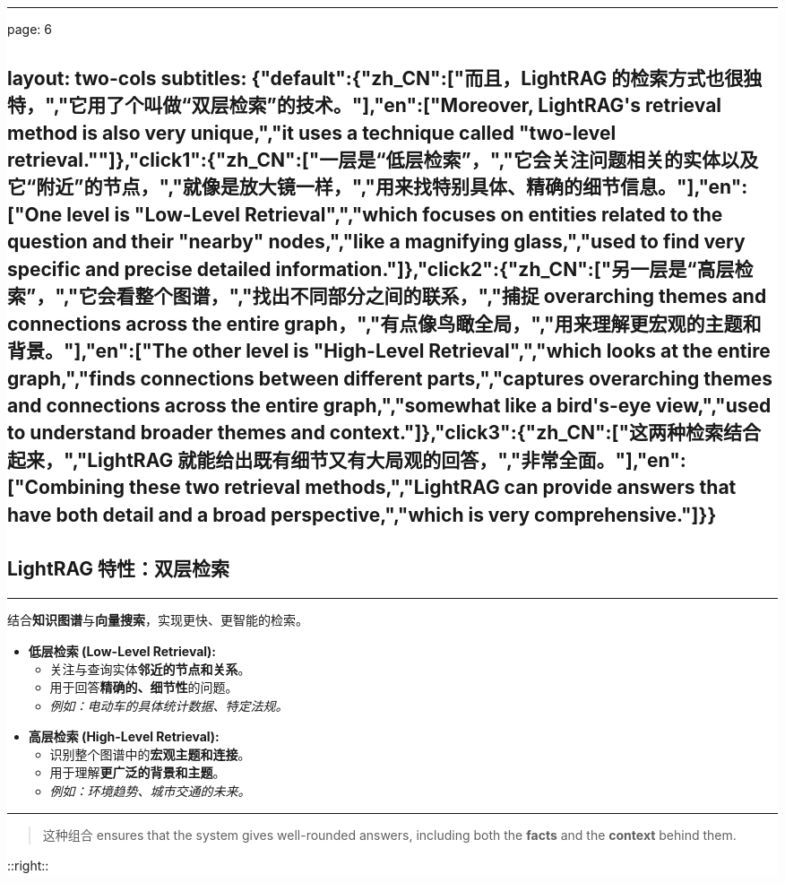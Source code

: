 
---
page: 6

layout: two-cols
subtitles: {"default":{"zh_CN":["而且，LightRAG 的检索方式也很独特，","它用了个叫做“双层检索”的技术。"],"en":["Moreover, LightRAG's retrieval method is also very unique,","it uses a technique called \"two-level retrieval.\""]},"click1":{"zh_CN":["一层是“低层检索”，","它会关注问题相关的实体以及它“附近”的节点，","就像是放大镜一样，","用来找特别具体、精确的细节信息。"],"en":["One level is \"Low-Level Retrieval\",","which focuses on entities related to the question and their \"nearby\" nodes,","like a magnifying glass,","used to find very specific and precise detailed information."]},"click2":{"zh_CN":["另一层是“高层检索”，","它会看整个图谱，","找出不同部分之间的联系，","捕捉 overarching themes and connections across the entire graph，","有点像鸟瞰全局，","用来理解更宏观的主题和背景。"],"en":["The other level is \"High-Level Retrieval\",","which looks at the entire graph,","finds connections between different parts,","captures overarching themes and connections across the entire graph,","somewhat like a bird's-eye view,","used to understand broader themes and context."]},"click3":{"zh_CN":["这两种检索结合起来，","LightRAG 就能给出既有细节又有大局观的回答，","非常全面。"],"en":["Combining these two retrieval methods,","LightRAG can provide answers that have both detail and a broad perspective,","which is very comprehensive."]}}
---

## LightRAG 特性：双层检索

---

结合**知识图谱**与**向量搜索**，实现更快、更智能的检索。


<div v-click="1">


*   **低层检索 (Low-Level Retrieval):**
    *   关注与查询实体**邻近的节点和关系**。
    *   用于回答**精确的、细节性**的问题。
    *   *例如：电动车的具体统计数据、特定法规。*


</div>

<div v-click="2">


*   **高层检索 (High-Level Retrieval):**
    *   识别整个图谱中的**宏观主题和连接**。
    *   用于理解**更广泛的背景和主题**。
    *   *例如：环境趋势、城市交通的未来。*


</div>

<div v-click="3">


---

> 这种组合 ensures that the system gives well-rounded answers, including both the **facts** and the **context** behind them.


</div>

::right::
